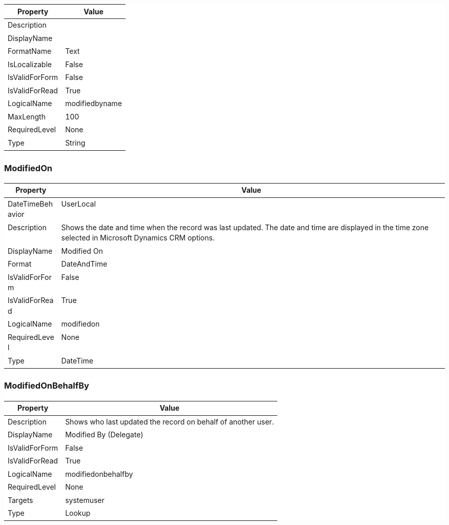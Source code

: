 |Property|Value|
|--------|-----|
|Description||
|DisplayName||
|FormatName|Text|
|IsLocalizable|False|
|IsValidForForm|False|
|IsValidForRead|True|
|LogicalName|modifiedbyname|
|MaxLength|100|
|RequiredLevel|None|
|Type|String|


### <a name="BKMK_ModifiedOn"></a> ModifiedOn

|Property|Value|
|--------|-----|
|DateTimeBehavior|UserLocal|
|Description|Shows the date and time when the record was last updated. The date and time are displayed in the time zone selected in Microsoft Dynamics CRM options.|
|DisplayName|Modified On|
|Format|DateAndTime|
|IsValidForForm|False|
|IsValidForRead|True|
|LogicalName|modifiedon|
|RequiredLevel|None|
|Type|DateTime|


### <a name="BKMK_ModifiedOnBehalfBy"></a> ModifiedOnBehalfBy

|Property|Value|
|--------|-----|
|Description|Shows who last updated the record on behalf of another user.|
|DisplayName|Modified By (Delegate)|
|IsValidForForm|False|
|IsValidForRead|True|
|LogicalName|modifiedonbehalfby|
|RequiredLevel|None|
|Targets|systemuser|
|Type|Lookup|
